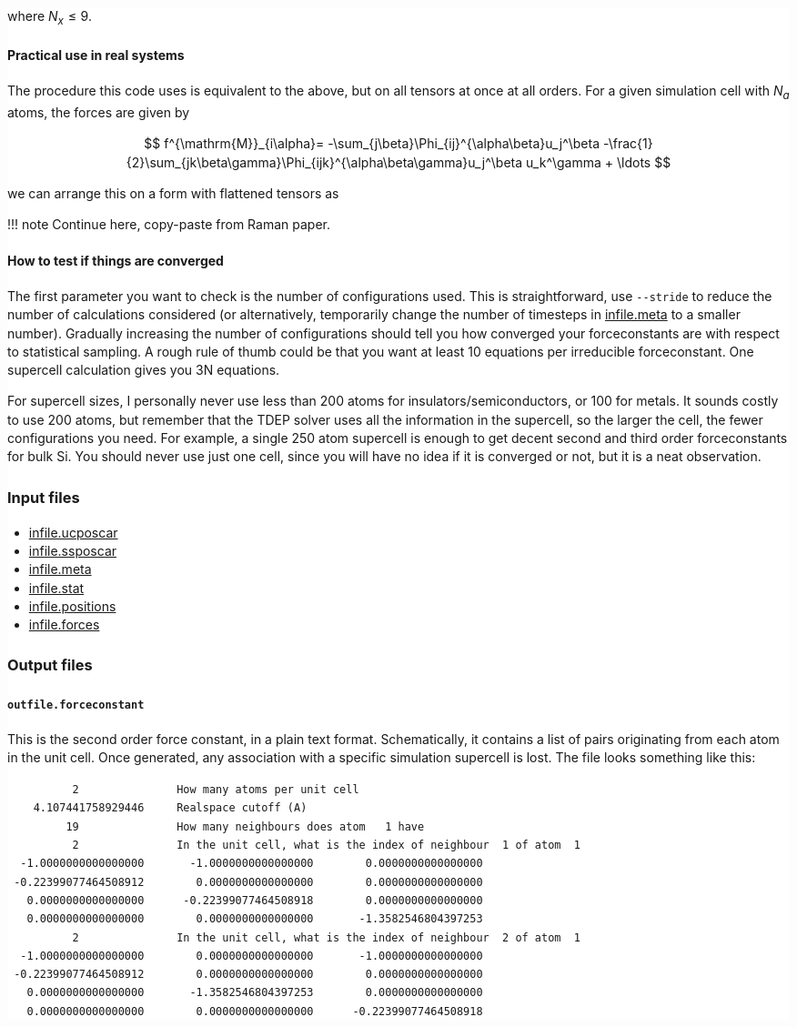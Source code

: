where $N_x \le 9$.

#### Practical use in real systems

The procedure this code uses is equivalent to the above, but on all tensors at once at all orders. For a given simulation cell with $N_a$ atoms, the forces are given by

$$
f^{\mathrm{M}}_{i\alpha}=
-\sum_{j\beta}\Phi_{ij}^{\alpha\beta}u_j^\beta
-\frac{1}{2}\sum_{jk\beta\gamma}\Phi_{ijk}^{\alpha\beta\gamma}u_j^\beta u_k^\gamma + \ldots
$$

we can arrange this on a form with flattened tensors as

!!! note
    Continue here, copy-paste from Raman paper.




#### How to test if things are converged

The first parameter you want to check is the number of configurations used. This is straightforward, use `--stride` to reduce the number of calculations considered (or alternatively, temporarily change the number of timesteps in [infile.meta](../files.md#infile.meta) to a smaller number). Gradually increasing the number of configurations should tell you how converged your forceconstants are with respect to statistical sampling. A rough rule of thumb could be that you want at least 10 equations per irreducible forceconstant. One supercell calculation gives you 3N equations.

For supercell sizes, I personally never use less than 200 atoms for insulators/semiconductors, or 100 for metals. It sounds costly to use 200 atoms, but remember that the TDEP solver uses all the information in the supercell, so the larger the cell, the fewer configurations you need. For example, a single 250 atom supercell is enough to get decent second and third order forceconstants for bulk Si. You should never use just one cell, since you will have no idea if it is converged or not, but it is a neat observation.

### Input files

* [infile.ucposcar](../files.md#infile.ucposcar)
* [infile.ssposcar](../files.md#infile.ssposcar)
* [infile.meta](../files.md#infile.meta)
* [infile.stat](../files.md#infile.stat)
* [infile.positions](../files.md#infile.positions)
* [infile.forces](../files.md#infile.forces)

### Output files

<a name="outfile.forceconstant"></a>
#### `outfile.forceconstant`

This is the second order force constant, in a plain text format. Schematically, it contains a list of pairs originating from each atom in the unit cell. Once generated, any association with a specific simulation supercell is lost. The file looks something like this:

```
          2               How many atoms per unit cell
    4.107441758929446     Realspace cutoff (A)
         19               How many neighbours does atom   1 have
          2               In the unit cell, what is the index of neighbour  1 of atom  1
  -1.0000000000000000       -1.0000000000000000        0.0000000000000000
 -0.22399077464508912        0.0000000000000000        0.0000000000000000
   0.0000000000000000      -0.22399077464508918        0.0000000000000000
   0.0000000000000000        0.0000000000000000       -1.3582546804397253
          2               In the unit cell, what is the index of neighbour  2 of atom  1
  -1.0000000000000000        0.0000000000000000       -1.0000000000000000
 -0.22399077464508912        0.0000000000000000        0.0000000000000000
   0.0000000000000000       -1.3582546804397253        0.0000000000000000
   0.0000000000000000        0.0000000000000000      -0.22399077464508918
```